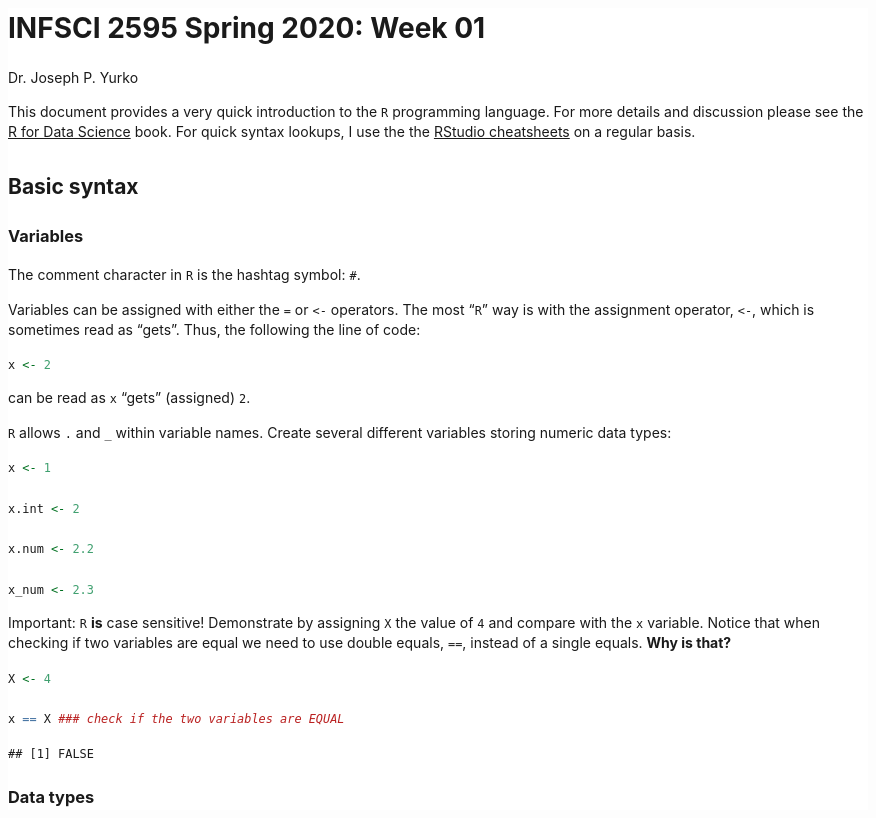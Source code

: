 INFSCI 2595 Spring 2020: Week 01
================
Dr. Joseph P. Yurko

This document provides a very quick introduction to the `R` programming
language. For more details and discussion please see the [R for Data
Science](https://r4ds.had.co.nz/) book. For quick syntax lookups, I use
the the [RStudio
cheatsheets](https://www.rstudio.com/resources/cheatsheets/) on a
regular basis.

## Basic syntax

### Variables

The comment character in `R` is the hashtag symbol: `#`.

Variables can be assigned with either the `=` or `<-` operators. The
most “`R`” way is with the assignment operator, `<-`, which is sometimes
read as “gets”. Thus, the following the line of code:

``` r
x <- 2
```

can be read as `x` “gets” (assigned) `2`.

`R` allows `.` and `_` within variable names. Create several different
variables storing numeric data types:

``` r
x <- 1

x.int <- 2

x.num <- 2.2

x_num <- 2.3
```

Important: `R` **is** case sensitive\! Demonstrate by assigning `X` the
value of `4` and compare with the `x` variable. Notice that when
checking if two variables are equal we need to use double equals, `==`,
instead of a single equals. **Why is that?**

``` r
X <- 4

x == X ### check if the two variables are EQUAL
```

    ## [1] FALSE

### Data types
